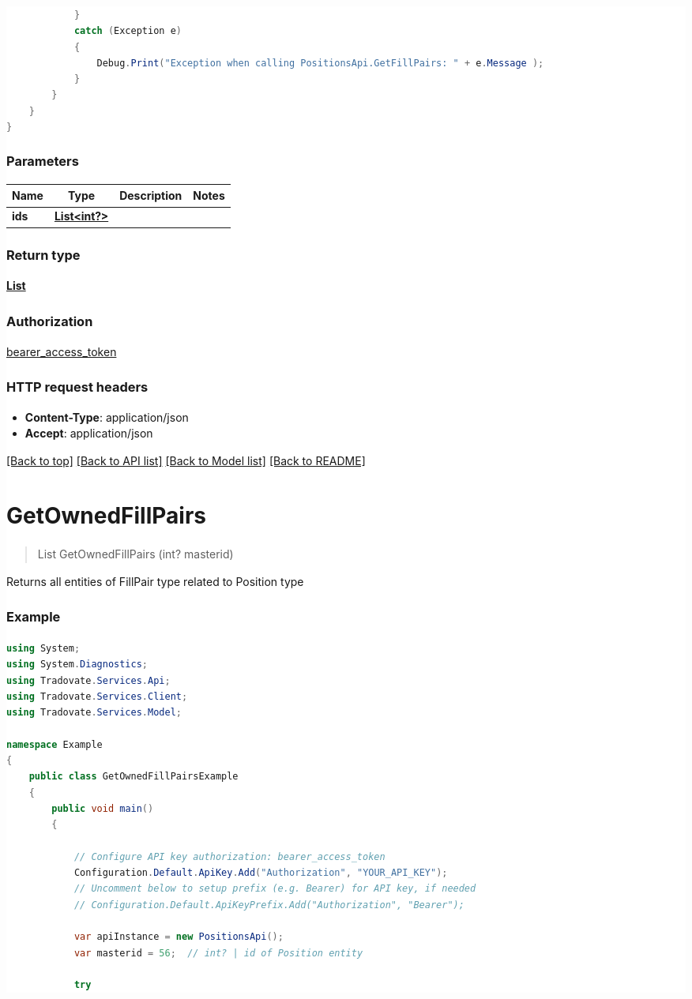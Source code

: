 ```csharp
            }
            catch (Exception e)
            {
                Debug.Print("Exception when calling PositionsApi.GetFillPairs: " + e.Message );
            }
        }
    }
}
```

### Parameters

Name | Type | Description  | Notes
------------- | ------------- | ------------- | -------------
 **ids** | [**List<int?>**](int?.md)|  | 

### Return type

[**List<FillPair>**](FillPair.md)

### Authorization

[bearer_access_token](../README.md#bearer_access_token)

### HTTP request headers

 - **Content-Type**: application/json
 - **Accept**: application/json

[[Back to top]](#) [[Back to API list]](../README.md#documentation-for-api-endpoints) [[Back to Model list]](../README.md#documentation-for-models) [[Back to README]](../README.md)

<a name="getownedfillpairs"></a>
# **GetOwnedFillPairs**
> List<FillPair> GetOwnedFillPairs (int? masterid)



Returns all entities of FillPair type related to Position type

### Example
```csharp
using System;
using System.Diagnostics;
using Tradovate.Services.Api;
using Tradovate.Services.Client;
using Tradovate.Services.Model;

namespace Example
{
    public class GetOwnedFillPairsExample
    {
        public void main()
        {
            
            // Configure API key authorization: bearer_access_token
            Configuration.Default.ApiKey.Add("Authorization", "YOUR_API_KEY");
            // Uncomment below to setup prefix (e.g. Bearer) for API key, if needed
            // Configuration.Default.ApiKeyPrefix.Add("Authorization", "Bearer");

            var apiInstance = new PositionsApi();
            var masterid = 56;  // int? | id of Position entity

            try
```
